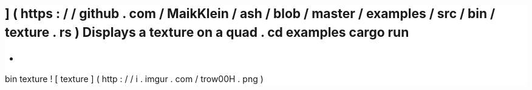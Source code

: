 ]
(
https
:
/
/
github
.
com
/
MaikKlein
/
ash
/
blob
/
master
/
examples
/
src
/
bin
/
texture
.
rs
)
Displays
a
texture
on
a
quad
.
cd
examples
cargo
run
-
-
bin
texture
!
[
texture
]
(
http
:
/
/
i
.
imgur
.
com
/
trow00H
.
png
)
#
#